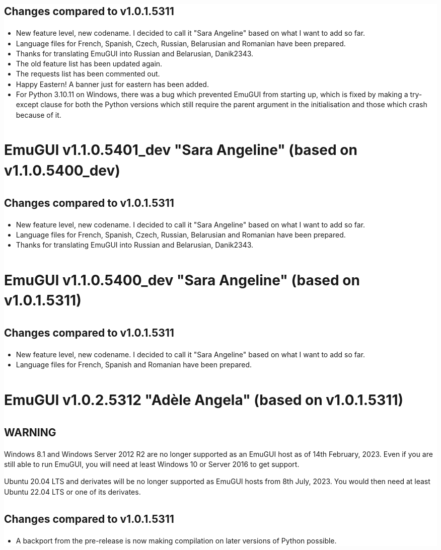 ## Changes compared to v1.0.1.5311

- New feature level, new codename. I decided to call it "Sara Angeline" based on what I want to add so far.
- Language files for French, Spanish, Czech, Russian, Belarusian and Romanian have been prepared.
- Thanks for translating EmuGUI into Russian and Belarusian, Danik2343.
- The old feature list has been updated again.
- The requests list has been commented out.
- Happy Eastern! A banner just for eastern has been added.
- For Python 3.10.11 on Windows, there was a bug which prevented EmuGUI from starting up, which is fixed by making a try-except clause for both the Python versions which still require the parent argument in the initialisation and those which crash because of it.

# EmuGUI v1.1.0.5401_dev "Sara Angeline" (based on v1.1.0.5400_dev)

## Changes compared to v1.0.1.5311

- New feature level, new codename. I decided to call it "Sara Angeline" based on what I want to add so far.
- Language files for French, Spanish, Czech, Russian, Belarusian and Romanian have been prepared.
- Thanks for translating EmuGUI into Russian and Belarusian, Danik2343.

# EmuGUI v1.1.0.5400_dev "Sara Angeline" (based on v1.0.1.5311)

## Changes compared to v1.0.1.5311

- New feature level, new codename. I decided to call it "Sara Angeline" based on what I want to add so far.
- Language files for French, Spanish and Romanian have been prepared.

# EmuGUI v1.0.2.5312 "Adèle Angela" (based on v1.0.1.5311)

## WARNING

Windows 8.1 and Windows Server 2012 R2 are no longer supported as an EmuGUI host as of 14th February, 2023. Even if you are still able to run EmuGUI, you will need at least Windows 10 or Server 2016 to get support.

Ubuntu 20.04 LTS and derivates will be no longer supported as EmuGUI hosts from 8th July, 2023. You would then need at least Ubuntu 22.04 LTS or one of its derivates.

## Changes compared to v1.0.1.5311

- A backport from the pre-release is now making compilation on later versions of Python possible.
